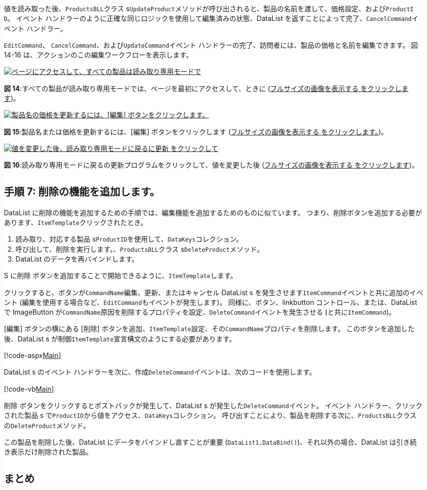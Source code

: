 値を読み取った後、`ProductsBLL`クラス s`UpdateProduct`メソッドが呼び出されると、製品の名前を渡して、価格設定、および`ProductID`。 イベント ハンドラーのように正確な同じロジックを使用して編集済みの状態、DataList を返すことによって完了、`CancelCommand`イベント ハンドラー。

`EditCommand`、 `CancelCommand`、および`UpdateCommand`イベント ハンドラーの完了、訪問者には、製品の価格と名前を編集できます。 図 14-16 は、アクションのこの編集ワークフローを表示します。


[![ページにアクセスして、すべての製品は読み取り専用モードで](an-overview-of-editing-and-deleting-data-in-the-datalist-vb/_static/image35.png)](an-overview-of-editing-and-deleting-data-in-the-datalist-vb/_static/image34.png)

**図 14**:すべての製品が読み取り専用モードでは、ページを最初にアクセスして、ときに ([フルサイズの画像を表示する をクリックします](an-overview-of-editing-and-deleting-data-in-the-datalist-vb/_static/image36.png))。


[![製品名の価格を更新するには、[編集] ボタンをクリックします。](an-overview-of-editing-and-deleting-data-in-the-datalist-vb/_static/image38.png)](an-overview-of-editing-and-deleting-data-in-the-datalist-vb/_static/image37.png)

**図 15**:製品名または価格を更新するには、[編集] ボタンをクリックします ([フルサイズの画像を表示する をクリックします。](an-overview-of-editing-and-deleting-data-in-the-datalist-vb/_static/image39.png))。


[![値を変更した後、読み取り専用モードに戻るに更新 をクリックして](an-overview-of-editing-and-deleting-data-in-the-datalist-vb/_static/image41.png)](an-overview-of-editing-and-deleting-data-in-the-datalist-vb/_static/image40.png)

**図 16**:読み取り専用モードに戻るの更新プログラムをクリックして、値を変更した後 ([フルサイズの画像を表示する をクリックします](an-overview-of-editing-and-deleting-data-in-the-datalist-vb/_static/image42.png))。


## <a name="step-7-adding-delete-capabilities"></a>手順 7: 削除の機能を追加します。

DataList に削除の機能を追加するための手順では、編集機能を追加するためのものに似ています。 つまり、削除ボタンを追加する必要があります、`ItemTemplate`クリックされたとき。

1. 読み取り、対応する製品 s`ProductID`を使用して、`DataKeys`コレクション。
2. 呼び出して、削除を実行します。、`ProductsBLL`クラス s`DeleteProduct`メソッド。
3. DataList のデータを再バインドします。

S に削除 ボタンを追加することで開始できるように、`ItemTemplate`します。

クリックすると、ボタンが`CommandName`編集、更新、またはキャンセル DataList s を発生させます`ItemCommand`イベントと共に追加のイベント (編集を使用する場合など、`EditCommand`もイベントが発生します)。 同様に、ボタン、linkbutton コントロール、または、DataList で ImageButton が`CommandName`原因を削除するプロパティを設定、`DeleteCommand`イベントを発生させる (と共に`ItemCommand`)。

[編集] ボタンの横にある [削除] ボタンを追加、`ItemTemplate`設定、その`CommandName`プロパティを削除します。 このボタンを追加した後、DataList s が制御`ItemTemplate`宣言構文のようにする必要があります。


[!code-aspx[Main](an-overview-of-editing-and-deleting-data-in-the-datalist-vb/samples/sample7.aspx)]

DataList s のイベント ハンドラーを次に、作成`DeleteCommand`イベントは、次のコードを使用します。


[!code-vb[Main](an-overview-of-editing-and-deleting-data-in-the-datalist-vb/samples/sample8.vb)]

削除 ボタンをクリックするとポストバックが発生して、DataList s が発生した`DeleteCommand`イベント。 イベント ハンドラー、クリックされた製品 s で`ProductID`から値をアクセス、`DataKeys`コレクション。 呼び出すことにより、製品を削除する次に、`ProductsBLL`クラスの`DeleteProduct`メソッド。

この製品を削除した後、DataList にデータをバインドし直すことが重要 (`DataList1.DataBind()`)、それ以外の場合、DataList は引き続き表示だけ削除された製品。

## <a name="summary"></a>まとめ
